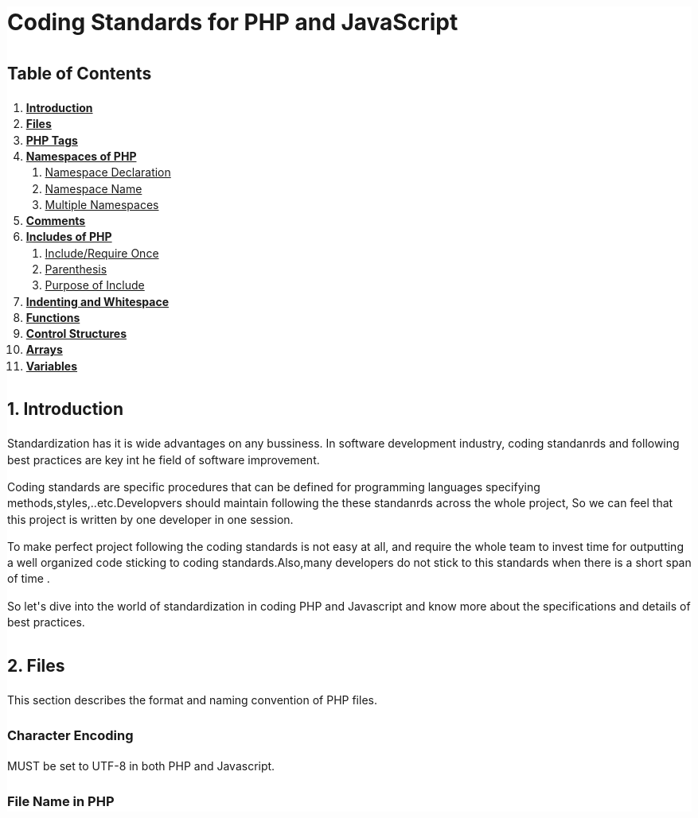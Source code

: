 # Coding Standards for PHP and JavaScript

## Table of Contents
 
1. [**Introduction**](#1-introduction)  
2. [**Files**](#2-files)
3. [**PHP Tags**](#3-php-tags)
4. [**Namespaces of PHP**](#4-namespaces)
	1. [Namespace Declaration](#1-namespace-declaration)
	2. [Namespace Name](#2-namespace-name)
	3. [Multiple Namespaces](#3-multiple-namespaces)
5. [**Comments**](#5-comments)
6. [**Includes of PHP**](#6-includes)
	1. [Include/Require Once](#1-includerequire-once)
	2. [Parenthesis](#2-parenthesis)
	3. [Purpose of Include](#3-purpose-of-include)
7. [**Indenting and Whitespace**](#7-indenting-and-whitespace)
8. [**Functions**](#8-functions)
9. [**Control Structures**](#9-control-structures)
10. [**Arrays**](#10-arrays-of-javascript)
11. [**Variables**](#11-variables)




## 1. Introduction
Standardization has it is wide advantages on any bussiness. In software development industry, coding standanrds and following best practices are key int he field of software improvement.

Coding standards are specific procedures that can be defined for programming languages specifying methods,styles,..etc.Developvers should maintain following the these standanrds across the whole project, So we can feel that this project is written by one developer in one session.

To make perfect project following the coding standards is not easy at all, and require the whole team to invest time for outputting a well organized code sticking to coding standards.Also,many developers do not stick to this standards when there is a short span of time .

So let's dive into the world of standardization in coding PHP and Javascript and know more about the specifications and details of best practices.



## 2. Files

This section describes the format and naming convention of PHP files.

### Character Encoding 

MUST be set to UTF-8 in both PHP and Javascript.

### File Name in PHP
